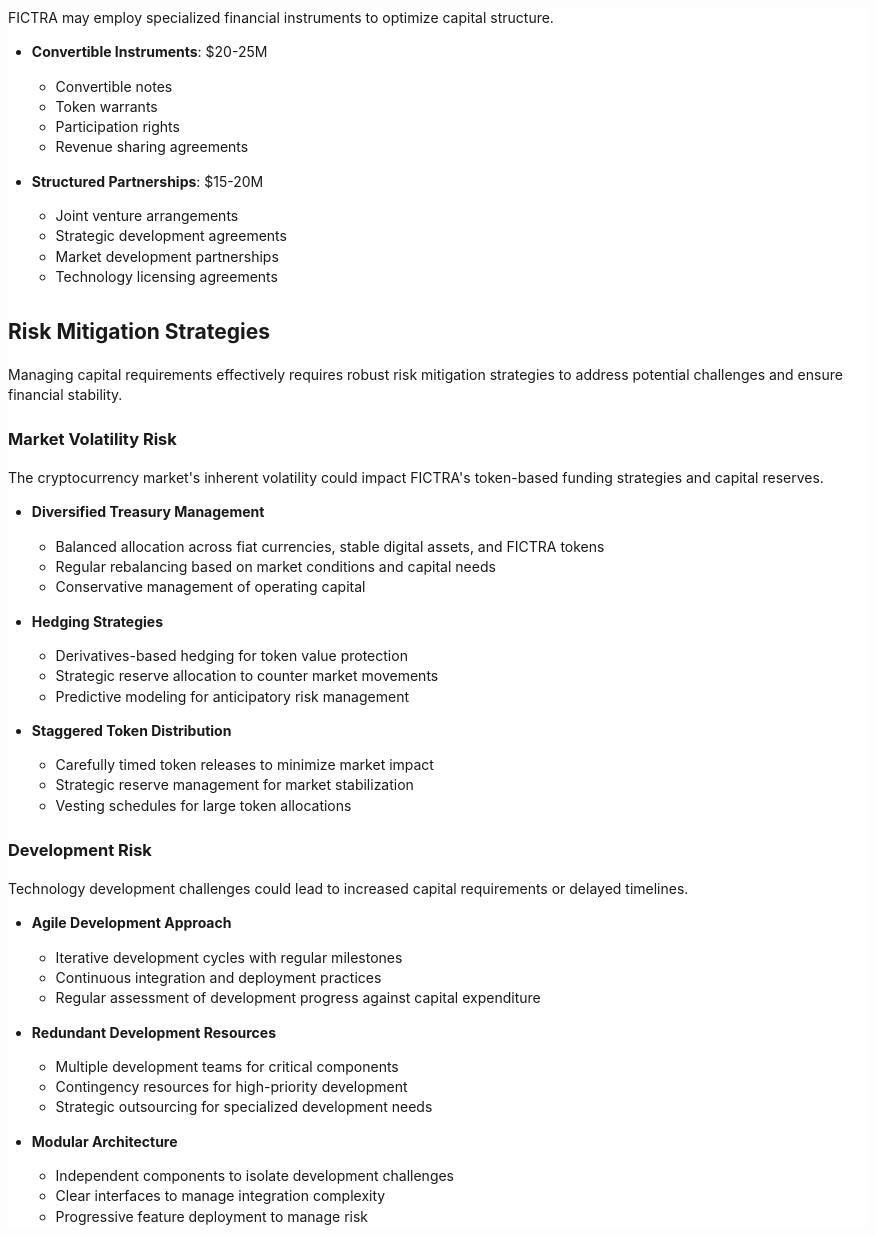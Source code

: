 FICTRA may employ specialized financial instruments to optimize capital structure.

- **Convertible Instruments**: $20-25M
  - Convertible notes
  - Token warrants
  - Participation rights
  - Revenue sharing agreements

- **Structured Partnerships**: $15-20M
  - Joint venture arrangements
  - Strategic development agreements
  - Market development partnerships
  - Technology licensing agreements

## Risk Mitigation Strategies

Managing capital requirements effectively requires robust risk mitigation strategies to address potential challenges and ensure financial stability.

### Market Volatility Risk

The cryptocurrency market's inherent volatility could impact FICTRA's token-based funding strategies and capital reserves.

- **Diversified Treasury Management**
  - Balanced allocation across fiat currencies, stable digital assets, and FICTRA tokens
  - Regular rebalancing based on market conditions and capital needs
  - Conservative management of operating capital

- **Hedging Strategies**
  - Derivatives-based hedging for token value protection
  - Strategic reserve allocation to counter market movements
  - Predictive modeling for anticipatory risk management

- **Staggered Token Distribution**
  - Carefully timed token releases to minimize market impact
  - Strategic reserve management for market stabilization
  - Vesting schedules for large token allocations

### Development Risk

Technology development challenges could lead to increased capital requirements or delayed timelines.

- **Agile Development Approach**
  - Iterative development cycles with regular milestones
  - Continuous integration and deployment practices
  - Regular assessment of development progress against capital expenditure

- **Redundant Development Resources**
  - Multiple development teams for critical components
  - Contingency resources for high-priority development
  - Strategic outsourcing for specialized development needs

- **Modular Architecture**
  - Independent components to isolate development challenges
  - Clear interfaces to manage integration complexity
  - Progressive feature deployment to manage risk
